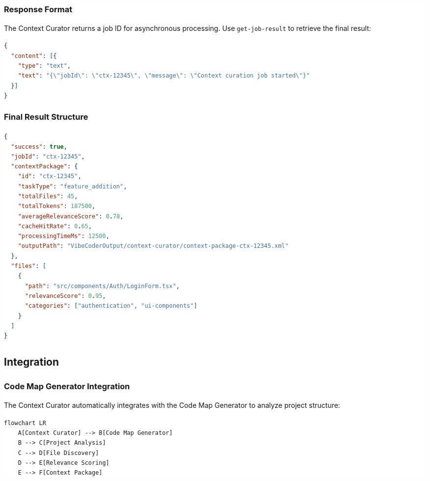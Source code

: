 ### Response Format

The Context Curator returns a job ID for asynchronous processing. Use `get-job-result` to retrieve the final result:

```json
{
  "content": [{
    "type": "text",
    "text": "{\"jobId\": \"ctx-12345\", \"message\": \"Context curation job started\"}"
  }]
}
```

### Final Result Structure

```json
{
  "success": true,
  "jobId": "ctx-12345",
  "contextPackage": {
    "id": "ctx-12345",
    "taskType": "feature_addition",
    "totalFiles": 45,
    "totalTokens": 187500,
    "averageRelevanceScore": 0.78,
    "cacheHitRate": 0.65,
    "processingTimeMs": 12500,
    "outputPath": "VibeCoderOutput/context-curator/context-package-ctx-12345.xml"
  },
  "files": [
    {
      "path": "src/components/Auth/LoginForm.tsx",
      "relevanceScore": 0.95,
      "categories": ["authentication", "ui-components"]
    }
  ]
}
```

## Integration

### Code Map Generator Integration

The Context Curator automatically integrates with the Code Map Generator to analyze project structure:

```mermaid
flowchart LR
    A[Context Curator] --> B[Code Map Generator]
    B --> C[Project Analysis]
    C --> D[File Discovery]
    D --> E[Relevance Scoring]
    E --> F[Context Package]
```
